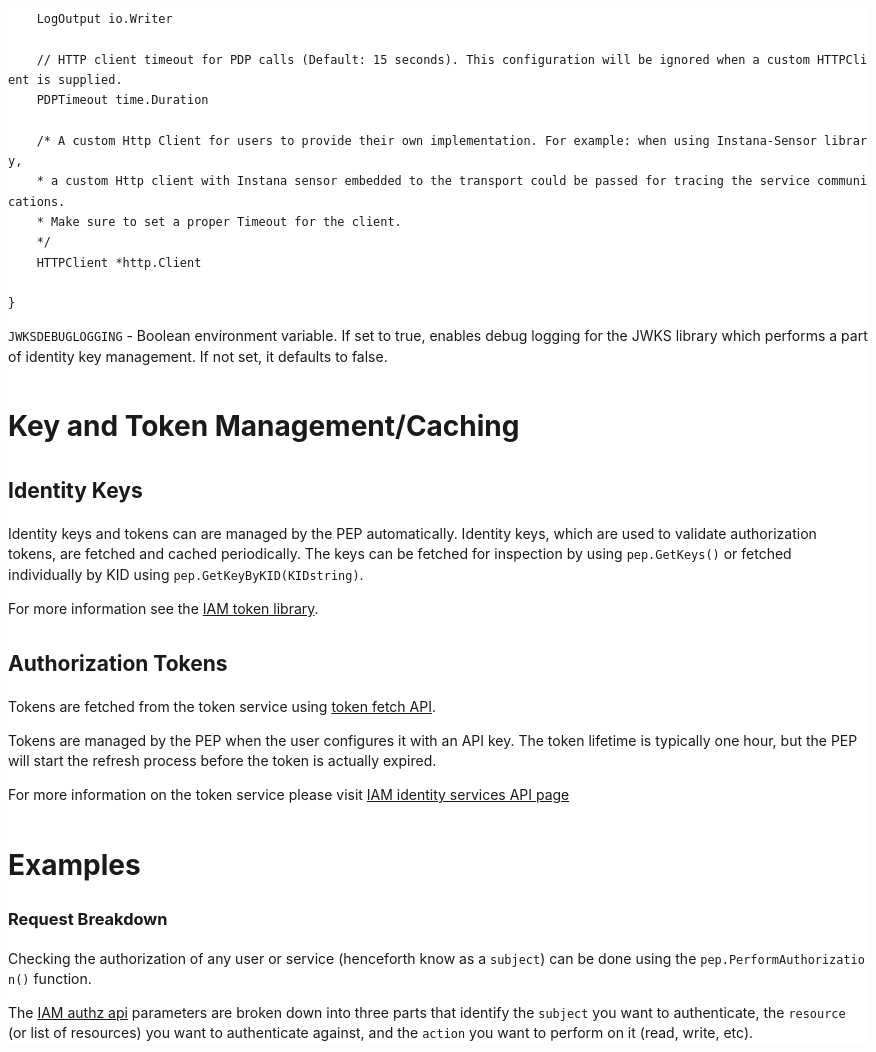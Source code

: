 ```
	LogOutput io.Writer
	
	// HTTP client timeout for PDP calls (Default: 15 seconds). This configuration will be ignored when a custom HTTPClient is supplied.
	PDPTimeout time.Duration

	/* A custom Http Client for users to provide their own implementation. For example: when using Instana-Sensor library, 
	* a custom Http client with Instana sensor embedded to the transport could be passed for tracing the service communications.
	* Make sure to set a proper Timeout for the client.
	*/
	HTTPClient *http.Client	
	
}
```

`JWKSDEBUGLOGGING` - Boolean environment variable. If set to true, enables debug logging for the JWKS library which performs a part of identity key management. If not set, it defaults to false.

# Key and Token Management/Caching

## Identity Keys

Identity keys and tokens can are managed by the PEP automatically. Identity keys, which are used to validate authorization tokens, are fetched and cached periodically. The keys can be fetched for inspection by using `pep.GetKeys()` or fetched individually by KID using `pep.GetKeyByKID(KIDstring)`.

For more information see the [IAM token library](https://github.ibm.com/IAM/token).

## Authorization Tokens

Tokens are fetched from the token service using [token fetch API](https://cloud.ibm.com/docs/iam/apikey_iamtoken.html).

Tokens are managed by the PEP when the user configures it with an API key. The token lifetime is typically one hour, but the PEP will start the refresh process before the token is actually expired.

For more information on the token service please visit [IAM identity services API page](https://cloud.ibm.com/apidocs/iam-identity-token-api)

# Examples

### Request Breakdown

Checking the authorization of any user or service (henceforth know as a `subject`) can be done using the `pep.PerformAuthorization()` function.

The [IAM authz api](https://iamxacml.stage1.ng.bluemix.net/pdp-api/explorer/#!/XACML_PDP/) parameters are broken down into three parts that identify the `subject` you want to authenticate, the `resource` (or list of resources) you want to authenticate against, and the `action` you want to perform on it (read, write, etc).
